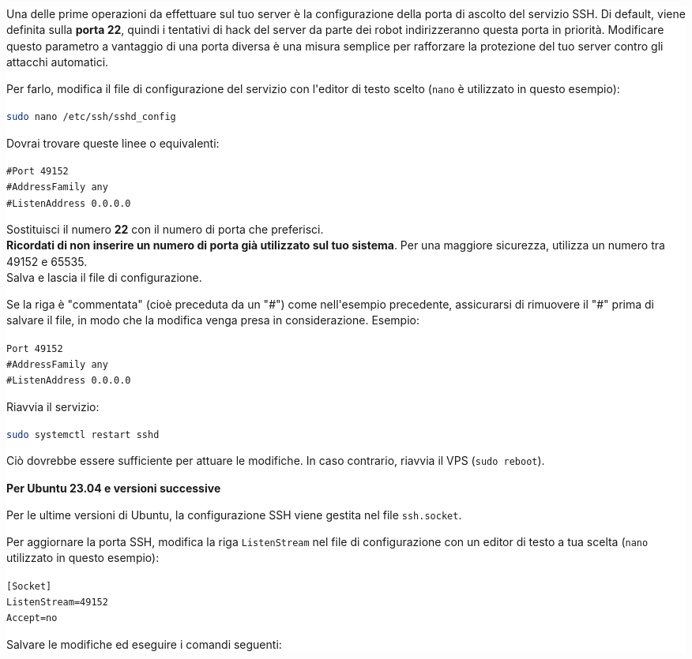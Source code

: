 Una delle prime operazioni da effettuare sul tuo server è la configurazione della porta di ascolto del servizio SSH. Di default, viene definita sulla **porta 22**, quindi i tentativi di hack del server da parte dei robot indirizzeranno questa porta in priorità.
Modificare questo parametro a vantaggio di una porta diversa è una misura semplice per rafforzare la protezione del tuo server contro gli attacchi automatici.

Per farlo, modifica il file di configurazione del servizio con l'editor di testo scelto (`nano` è utilizzato in questo esempio):

```bash
sudo nano /etc/ssh/sshd_config
```

Dovrai trovare queste linee o equivalenti:

```console
#Port 49152
#AddressFamily any
#ListenAddress 0.0.0.0
```

Sostituisci il numero **22** con il numero di porta che preferisci.<br>
**Ricordati di non inserire un numero di porta già utilizzato sul tuo sistema**.
Per una maggiore sicurezza, utilizza un numero tra 49152 e 65535.<br>Salva e lascia il file di configurazione.


Se la riga è "commentata" (cioè preceduta da un "#") come nell'esempio precedente, assicurarsi di rimuovere il "#" prima di salvare il file, in modo che la modifica venga presa in considerazione. Esempio:

```console
Port 49152
#AddressFamily any
#ListenAddress 0.0.0.0
```

Riavvia il servizio:

```bash
sudo systemctl restart sshd
```

Ciò dovrebbe essere sufficiente per attuare le modifiche. In caso contrario, riavvia il VPS (`sudo reboot`).

**Per Ubuntu 23.04 e versioni successive**

Per le ultime versioni di Ubuntu, la configurazione SSH viene gestita nel file `ssh.socket`.

Per aggiornare la porta SSH, modifica la riga `ListenStream` nel file di configurazione con un editor di testo a tua scelta (`nano` utilizzato in questo esempio):

```console
[Socket]
ListenStream=49152
Accept=no
```

Salvare le modifiche ed eseguire i comandi seguenti:
